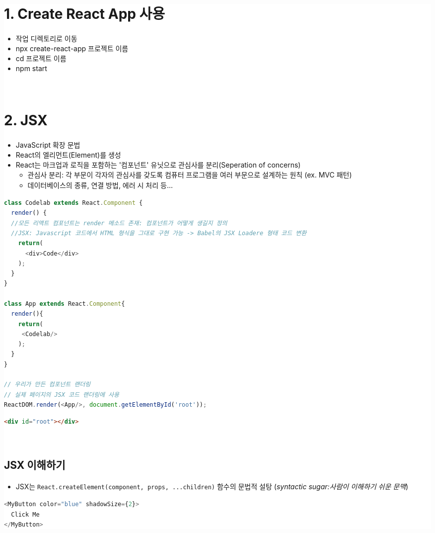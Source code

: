 # 1. Create React App 사용
- 작업 디렉토리로 이동
- npx create-react-app 프로젝트 이름
- cd 프로젝트 이름
- npm start
<br>


# 2. JSX
- JavaScript 확장 문법
- React의 엘리먼트(Element)를 생성
- React는 마크업과 로직을 포함하는 '컴포넌트' 유닛으로 관심사를 분리(Seperation of concerns)
  - 관심사 분리: 각 부문이 각자의 관심사를 갖도록 컴퓨터 프로그램을 여러 부문으로 설계하는 원칙 (ex. MVC 패턴)
  - 데이터베이스의 종류, 연결 방법, 에러 시 처리 등...
  
```javascript
class Codelab extends React.Component {
  render() { 
  //모든 리액트 컴포넌트는 render 메소드 존재: 컴포넌트가 어떻게 생길지 정의 
  //JSX: Javascript 코드에서 HTML 형식을 그대로 구현 가능 -> Babel의 JSX Loadere 형태 코드 변환
    return(
      <div>Code</div>
    );
  }
}

class App extends React.Component{
  render(){
    return(
     <Codelab/>
    );
  }
}

// 우리가 만든 컴포넌트 랜더링
// 실제 페이지의 JSX 코드 랜더링에 사용
ReactDOM.render(<App/>, document.getElementById('root'));
```

```html
<div id="root"></div>
```

<br>

## JSX 이해하기
- JSX는 `React.createElement(component, props, ...children)` 함수의 문법적 설탕 (*syntactic sugar:사람이 이해하기 쉬운 문맥*)

```javascript
<MyButton color="blue" shadowSize={2}>
  Click Me
</MyButton>
```
